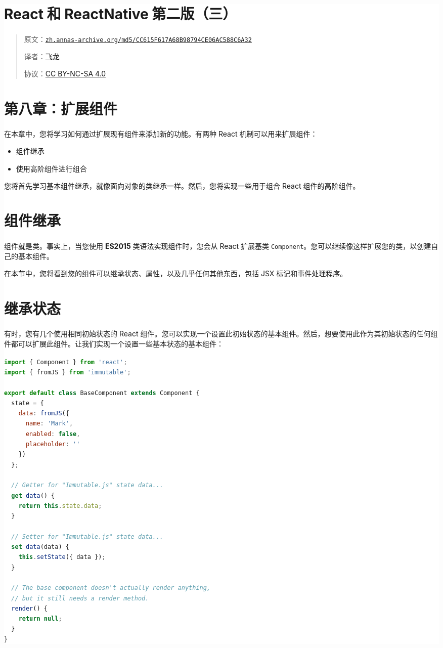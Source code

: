 # React 和 ReactNative 第二版（三）

> 原文：[`zh.annas-archive.org/md5/CC615F617A68B98794CE06AC588C6A32`](https://zh.annas-archive.org/md5/CC615F617A68B98794CE06AC588C6A32)
> 
> 译者：[飞龙](https://github.com/wizardforcel)
> 
> 协议：[CC BY-NC-SA 4.0](http://creativecommons.org/licenses/by-nc-sa/4.0/)

# 第八章：扩展组件

在本章中，您将学习如何通过扩展现有组件来添加新的功能。有两种 React 机制可以用来扩展组件：

+   组件继承

+   使用高阶组件进行组合

您将首先学习基本组件继承，就像面向对象的类继承一样。然后，您将实现一些用于组合 React 组件的高阶组件。

# 组件继承

组件就是类。事实上，当您使用 **ES2015** 类语法实现组件时，您会从 React 扩展基类 `Component`。您可以继续像这样扩展您的类，以创建自己的基本组件。

在本节中，您将看到您的组件可以继承状态、属性，以及几乎任何其他东西，包括 JSX 标记和事件处理程序。

# 继承状态

有时，您有几个使用相同初始状态的 React 组件。您可以实现一个设置此初始状态的基本组件。然后，想要使用此作为其初始状态的任何组件都可以扩展此组件。让我们实现一个设置一些基本状态的基本组件：

```jsx
import { Component } from 'react';
import { fromJS } from 'immutable';

export default class BaseComponent extends Component {
  state = {
    data: fromJS({
      name: 'Mark',
      enabled: false,
      placeholder: ''
    })
  };

  // Getter for "Immutable.js" state data...
  get data() {
    return this.state.data;
  }

  // Setter for "Immutable.js" state data...
  set data(data) {
    this.setState({ data });
  }

  // The base component doesn't actually render anything,
  // but it still needs a render method.
  render() {
    return null;
  }
}
```
